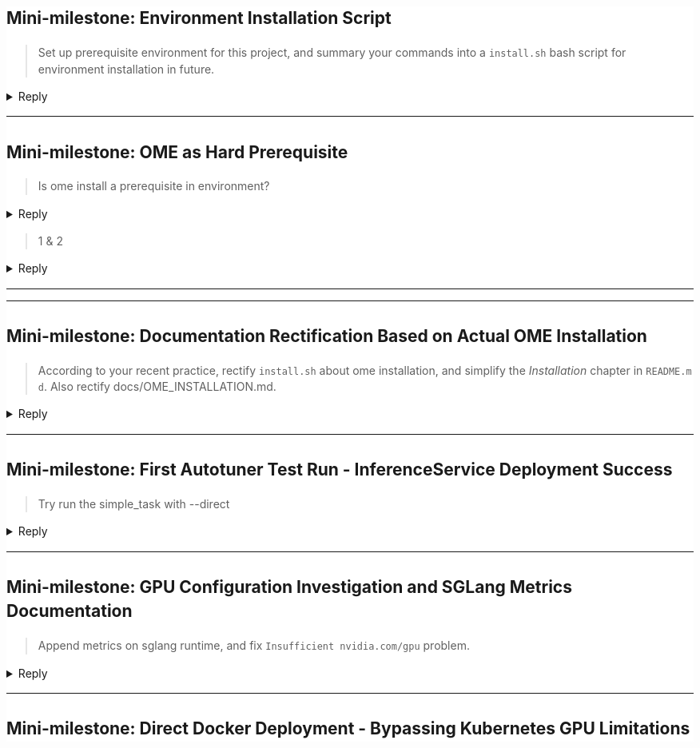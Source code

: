 ## Mini-milestone: Environment Installation Script

> Set up prerequisite environment for this project, and summary your commands into a `install.sh` bash script for environment installation in future.

<details><summary>Reply</summary></details>

---

## Mini-milestone: OME as Hard Prerequisite

> Is ome install a prerequisite in environment?

<details><summary>Reply</summary></details>

> 1 & 2

<details><summary>Reply</summary></details>

---



---

## Mini-milestone: Documentation Rectification Based on Actual OME Installation

> According to your recent practice, rectify `install.sh` about ome installation, and simplify the *Installation* chapter in `README.md`. Also rectify docs/OME_INSTALLATION.md.

<details><summary>Reply</summary></details>

---

## Mini-milestone: First Autotuner Test Run - InferenceService Deployment Success

> Try run the simple_task with --direct

<details><summary>Reply</summary></details>

---

## Mini-milestone: GPU Configuration Investigation and SGLang Metrics Documentation

> Append metrics on sglang runtime, and fix `Insufficient nvidia.com/gpu` problem.

<details><summary>Reply</summary></details>

---


## Mini-milestone: Direct Docker Deployment - Bypassing Kubernetes GPU Limitations
